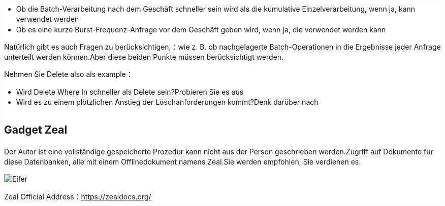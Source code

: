 - Ob die Batch-Verarbeitung nach dem Geschäft schneller sein wird als die kumulative Einzelverarbeitung, wenn ja, kann verwendet werden
- Ob es eine kurze Burst-Frequenz-Anfrage vor dem Geschäft geben wird, wenn ja, die verwendet werden kann

Natürlich gibt es auch Fragen zu berücksichtigen,：wie z. B. ob nachgelagerte Batch-Operationen in die Ergebnisse jeder Anfrage unterteilt werden können.Aber diese beiden Punkte müssen berücksichtigt werden.

Nehmen Sie Delete also als example：

- Wird Delete Where In schneller als Delete sein?Probieren Sie es aus
- Wird es zu einem plötzlichen Anstieg der Löschanforderungen kommt?Denk darüber nach

## Gadget Zeal

Der Autor ist eine vollständige gespeicherte Prozedur kann nicht aus der Person geschrieben werden.Zugriff auf Dokumente für diese Datenbanken, alle mit einem Offlinedokument namens Zeal.Sie werden empfohlen, Sie verdienen es.

![Eifer](/images/20200627-010.png)

Zeal Official Address：<https://zealdocs.org/>


